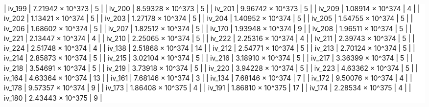 | iv_199 | 7.21942 × 10^373 | 5 |
| iv_200 | 8.59328 × 10^373 | 5 |
| iv_201 | 9.96742 × 10^373 | 5 |
| iv_209 | 1.08914 × 10^374 | 4 |
| iv_202 | 1.13421 × 10^374 | 5 |
| iv_203 | 1.27178 × 10^374 | 5 |
| iv_204 | 1.40952 × 10^374 | 5 |
| iv_205 | 1.54755 × 10^374 | 5 |
| iv_206 | 1.68602 × 10^374 | 5 |
| iv_207 | 1.82512 × 10^374 | 5 |
| iv_170 | 1.93948 × 10^374 | 9 |
| iv_208 | 1.96511 × 10^374 | 5 |
| iv_221 | 2.13447 × 10^374 | 4 |
| iv_210 | 2.25065 × 10^374 | 5 |
| iv_222 | 2.25316 × 10^374 | 4 |
| iv_211 | 2.39743 × 10^374 | 5 |
| iv_224 | 2.51748 × 10^374 | 4 |
| iv_138 | 2.51868 × 10^374 | 14 |
| iv_212 | 2.54771 × 10^374 | 5 |
| iv_213 | 2.70124 × 10^374 | 5 |
| iv_214 | 2.85873 × 10^374 | 5 |
| iv_215 | 3.02104 × 10^374 | 5 |
| iv_216 | 3.18910 × 10^374 | 5 |
| iv_217 | 3.36399 × 10^374 | 5 |
| iv_218 | 3.54691 × 10^374 | 5 |
| iv_219 | 3.73918 × 10^374 | 5 |
| iv_220 | 3.94228 × 10^374 | 5 |
| iv_223 | 4.63362 × 10^374 | 5 |
| iv_164 | 4.63364 × 10^374 | 13 |
| iv_161 | 7.68146 × 10^374 | 3 |
| iv_134 | 7.68146 × 10^374 | 7 |
| iv_172 | 9.50076 × 10^374 | 4 |
| iv_178 | 9.57357 × 10^374 | 9 |
| iv_173 | 1.86408 × 10^375 | 4 |
| iv_191 | 1.86810 × 10^375 | 17 |
| iv_174 | 2.28534 × 10^375 | 4 |
| iv_180 | 2.43443 × 10^375 | 9 |